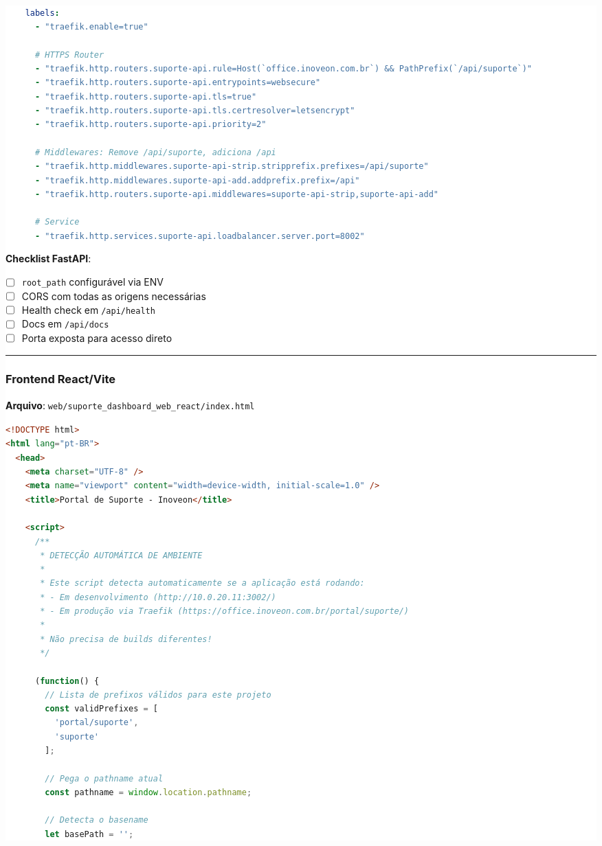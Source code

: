 ```yaml
    labels:
      - "traefik.enable=true"

      # HTTPS Router
      - "traefik.http.routers.suporte-api.rule=Host(`office.inoveon.com.br`) && PathPrefix(`/api/suporte`)"
      - "traefik.http.routers.suporte-api.entrypoints=websecure"
      - "traefik.http.routers.suporte-api.tls=true"
      - "traefik.http.routers.suporte-api.tls.certresolver=letsencrypt"
      - "traefik.http.routers.suporte-api.priority=2"

      # Middlewares: Remove /api/suporte, adiciona /api
      - "traefik.http.middlewares.suporte-api-strip.stripprefix.prefixes=/api/suporte"
      - "traefik.http.middlewares.suporte-api-add.addprefix.prefix=/api"
      - "traefik.http.routers.suporte-api.middlewares=suporte-api-strip,suporte-api-add"

      # Service
      - "traefik.http.services.suporte-api.loadbalancer.server.port=8002"
```

**Checklist FastAPI**:
- [ ] `root_path` configurável via ENV
- [ ] CORS com todas as origens necessárias
- [ ] Health check em `/api/health`
- [ ] Docs em `/api/docs`
- [ ] Porta exposta para acesso direto

---

### Frontend React/Vite

**Arquivo**: `web/suporte_dashboard_web_react/index.html`

```html
<!DOCTYPE html>
<html lang="pt-BR">
  <head>
    <meta charset="UTF-8" />
    <meta name="viewport" content="width=device-width, initial-scale=1.0" />
    <title>Portal de Suporte - Inoveon</title>

    <script>
      /**
       * DETECÇÃO AUTOMÁTICA DE AMBIENTE
       *
       * Este script detecta automaticamente se a aplicação está rodando:
       * - Em desenvolvimento (http://10.0.20.11:3002/)
       * - Em produção via Traefik (https://office.inoveon.com.br/portal/suporte/)
       *
       * Não precisa de builds diferentes!
       */

      (function() {
        // Lista de prefixos válidos para este projeto
        const validPrefixes = [
          'portal/suporte',
          'suporte'
        ];

        // Pega o pathname atual
        const pathname = window.location.pathname;

        // Detecta o basename
        let basePath = '';
```